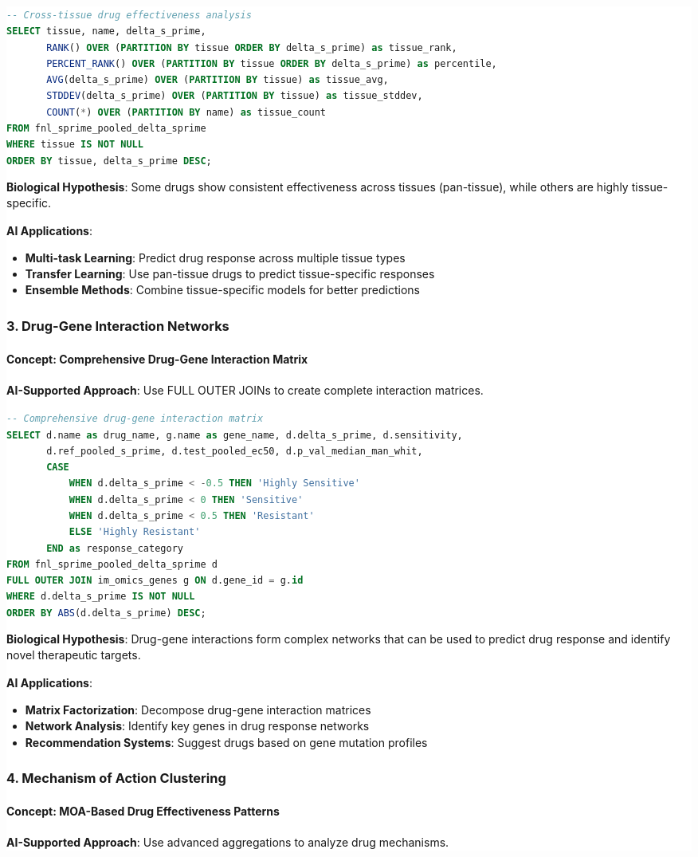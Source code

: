```sql
-- Cross-tissue drug effectiveness analysis
SELECT tissue, name, delta_s_prime,
       RANK() OVER (PARTITION BY tissue ORDER BY delta_s_prime) as tissue_rank,
       PERCENT_RANK() OVER (PARTITION BY tissue ORDER BY delta_s_prime) as percentile,
       AVG(delta_s_prime) OVER (PARTITION BY tissue) as tissue_avg,
       STDDEV(delta_s_prime) OVER (PARTITION BY tissue) as tissue_stddev,
       COUNT(*) OVER (PARTITION BY name) as tissue_count
FROM fnl_sprime_pooled_delta_sprime 
WHERE tissue IS NOT NULL
ORDER BY tissue, delta_s_prime DESC;
```

**Biological Hypothesis**: Some drugs show consistent effectiveness across tissues (pan-tissue), while others are highly tissue-specific.

**AI Applications**:
- **Multi-task Learning**: Predict drug response across multiple tissue types
- **Transfer Learning**: Use pan-tissue drugs to predict tissue-specific responses
- **Ensemble Methods**: Combine tissue-specific models for better predictions

### **3. Drug-Gene Interaction Networks**

#### **Concept**: Comprehensive Drug-Gene Interaction Matrix
**AI-Supported Approach**: Use FULL OUTER JOINs to create complete interaction matrices.

```sql
-- Comprehensive drug-gene interaction matrix
SELECT d.name as drug_name, g.name as gene_name, d.delta_s_prime, d.sensitivity,
       d.ref_pooled_s_prime, d.test_pooled_ec50, d.p_val_median_man_whit,
       CASE 
           WHEN d.delta_s_prime < -0.5 THEN 'Highly Sensitive'
           WHEN d.delta_s_prime < 0 THEN 'Sensitive'
           WHEN d.delta_s_prime < 0.5 THEN 'Resistant'
           ELSE 'Highly Resistant'
       END as response_category
FROM fnl_sprime_pooled_delta_sprime d
FULL OUTER JOIN im_omics_genes g ON d.gene_id = g.id
WHERE d.delta_s_prime IS NOT NULL
ORDER BY ABS(d.delta_s_prime) DESC;
```

**Biological Hypothesis**: Drug-gene interactions form complex networks that can be used to predict drug response and identify novel therapeutic targets.

**AI Applications**:
- **Matrix Factorization**: Decompose drug-gene interaction matrices
- **Network Analysis**: Identify key genes in drug response networks
- **Recommendation Systems**: Suggest drugs based on gene mutation profiles

### **4. Mechanism of Action Clustering**

#### **Concept**: MOA-Based Drug Effectiveness Patterns
**AI-Supported Approach**: Use advanced aggregations to analyze drug mechanisms.
